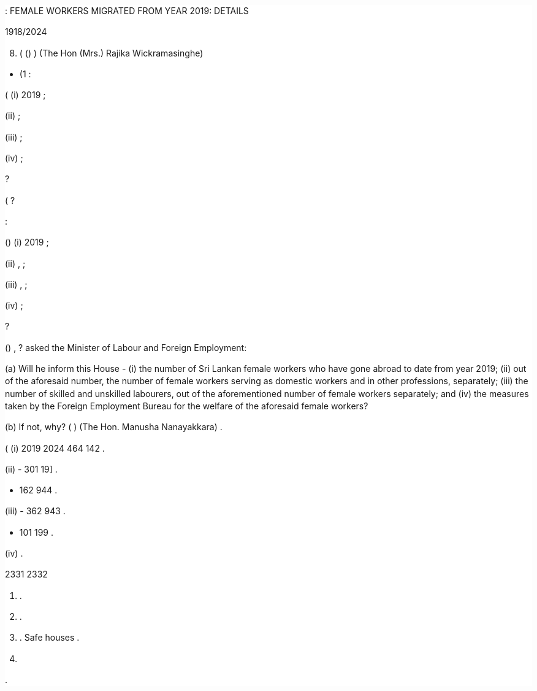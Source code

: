 : FEMALE WORKERS MIGRATED FROM YEAR 2019: DETAILS

1918/2024

8. ( () ) (The Hon (Mrs.) Rajika Wickramasinghe)

- (1 :

( (i) 2019 ;

(ii) ;

(iii) ;

(iv) ;

?

( ?

:

() (i) 2019 ;

(ii) , ;

(iii) , ;

(iv) ;

?

() , ? asked the Minister of Labour and Foreign Employment:

(a) Will he inform this House - (i) the number of Sri Lankan female workers who have gone abroad to date from year 2019; (ii) out of the aforesaid number, the number of female workers serving as domestic workers and in other professions, separately; (iii) the number of skilled and unskilled labourers, out of the aforementioned number of female workers separately; and (iv) the measures taken by the Foreign Employment Bureau for the welfare of the aforesaid female workers?

(b) If not, why? ( ) (The Hon. Manusha Nanayakkara) .

( (i) 2019 2024 464 142 .

(ii) - 301 19] .

- 162 944 .

(iii) - 362 943 .

- 101 199 .

(iv) .

2331 2332

1. .

2. .

3. . Safe houses .

4.

.
